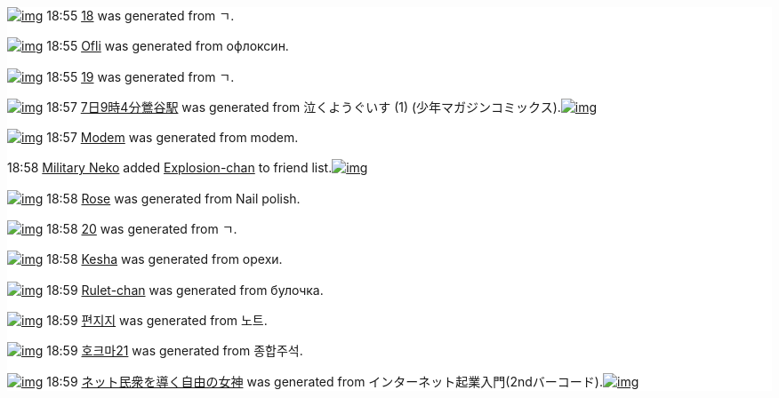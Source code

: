 [![img](http://kacdn02.appspot.com/4900462390149120/9f4e.png)](http://www.barcodekanojo.com/kanojo/2639225/18) 18:55 [18](http://www.barcodekanojo.com/kanojo/2639225/18) was generated from ㄱ.

[![img](http://kacdn05.appspot.com/5256055080615936/337c.png)](http://www.barcodekanojo.com/kanojo/2639226/Ofli) 18:55 [Ofli](http://www.barcodekanojo.com/kanojo/2639226/Ofli) was generated from офлоксин.

[![img](http://kacdn04.appspot.com/6359089118445568/2cf0.png)](http://www.barcodekanojo.com/kanojo/2639227/19) 18:55 [19](http://www.barcodekanojo.com/kanojo/2639227/19) was generated from ㄱ.

[![img](http://kacdn03.appspot.com/4622881740816384/049d7.png)](http://www.barcodekanojo.com/kanojo/2639228/7%E6%97%A59%E6%99%824%E5%88%86%E9%B6%AF%E8%B0%B7%E9%A7%85) 18:57 [7日9時4分鶯谷駅](http://www.barcodekanojo.com/kanojo/2639228/7%E6%97%A59%E6%99%824%E5%88%86%E9%B6%AF%E8%B0%B7%E9%A7%85) was generated from 泣くようぐいす (1) (少年マガジンコミックス).[![img](http://kacdn01.appspot.com/5472726919675904/cc695.jpg)](http://www.barcodekanojo.com/product_images/barcode/5137138/1384941397/%E6%B3%A3%E3%81%8F%E3%82%88%E3%81%86%E3%81%90%E3%81%84%E3%81%99%20%281%29%20%28%E5%B0%91%E5%B9%B4%E3%83%9E%E3%82%AC%E3%82%B8%E3%83%B3%E3%82%B3%E3%83%9F%E3%83%83%E3%82%AF%E3%82%B9%29.jpg)

[![img](http://kacdn03.appspot.com/4597900466192384/7bc4.png)](http://www.barcodekanojo.com/kanojo/2639229/Modem) 18:57 [Modem](http://www.barcodekanojo.com/kanojo/2639229/Modem) was generated from modem.

18:58 [Military Neko](http://www.barcodekanojo.com/user/414404/Military%20Neko) added [Explosion-chan](http://www.barcodekanojo.com/kanojo/2537349/Explosion-chan) to friend list.[![img](http://kacdn05.appspot.com/6738148704911360/a4a1.png)](http://www.barcodekanojo.com/kanojo/2537349/Explosion-chan)

[![img](http://kacdn05.appspot.com/4895515393130496/aeed.png)](http://www.barcodekanojo.com/kanojo/2639230/Rose) 18:58 [Rose](http://www.barcodekanojo.com/kanojo/2639230/Rose) was generated from Nail polish.

[![img](http://kacdn03.appspot.com/5528497204232192/ff49.png)](http://www.barcodekanojo.com/kanojo/2639231/20) 18:58 [20](http://www.barcodekanojo.com/kanojo/2639231/20) was generated from ㄱ.

[![img](http://kacdn04.appspot.com/6237537249001472/9a94.png)](http://www.barcodekanojo.com/kanojo/2639232/Kesha) 18:58 [Kesha](http://www.barcodekanojo.com/kanojo/2639232/Kesha) was generated from орехи.

[![img](http://kacdn03.appspot.com/5132909778305024/d1f4.png)](http://www.barcodekanojo.com/kanojo/2639233/Rulet-chan) 18:59 [Rulet-chan](http://www.barcodekanojo.com/kanojo/2639233/Rulet-chan) was generated from булочка.

[![img](http://kacdn05.appspot.com/5330186216144896/4a08.png)](http://www.barcodekanojo.com/kanojo/2639235/%ED%8E%B8%EC%A7%80%EC%A7%80) 18:59 [편지지](http://www.barcodekanojo.com/kanojo/2639235/%ED%8E%B8%EC%A7%80%EC%A7%80) was generated from 노트.

[![img](http://kacdn03.appspot.com/6212350487035904/231f.png)](http://www.barcodekanojo.com/kanojo/2639234/%ED%98%B8%ED%81%AC%EB%A7%8821) 18:59 [호크마21](http://www.barcodekanojo.com/kanojo/2639234/%ED%98%B8%ED%81%AC%EB%A7%8821) was generated from 종합주석.

[![img](http://kacdn05.appspot.com/4505780397015040/b98a3.png)](http://www.barcodekanojo.com/kanojo/2639236/%E3%83%8D%E3%83%83%E3%83%88%E6%B0%91%E8%A1%86%E3%82%92%E5%B0%8E%E3%81%8F%E8%87%AA%E7%94%B1%E3%81%AE%E5%A5%B3%E7%A5%9E) 18:59 [ネット民衆を導く自由の女神](http://www.barcodekanojo.com/kanojo/2639236/%E3%83%8D%E3%83%83%E3%83%88%E6%B0%91%E8%A1%86%E3%82%92%E5%B0%8E%E3%81%8F%E8%87%AA%E7%94%B1%E3%81%AE%E5%A5%B3%E7%A5%9E) was generated from インターネット起業入門(2ndバーコード).[![img](http://kacdn01.appspot.com/6155606721298432/39fe.jpg)](http://www.barcodekanojo.com/product_images/barcode/5137147/1384941543/%E3%82%A4%E3%83%B3%E3%82%BF%E3%83%BC%E3%83%8D%E3%83%83%E3%83%88%E8%B5%B7%E6%A5%AD%E5%85%A5%E9%96%80%282nd%E3%83%90%E3%83%BC%E3%82%B3%E3%83%BC%E3%83%89%29.jpg)
